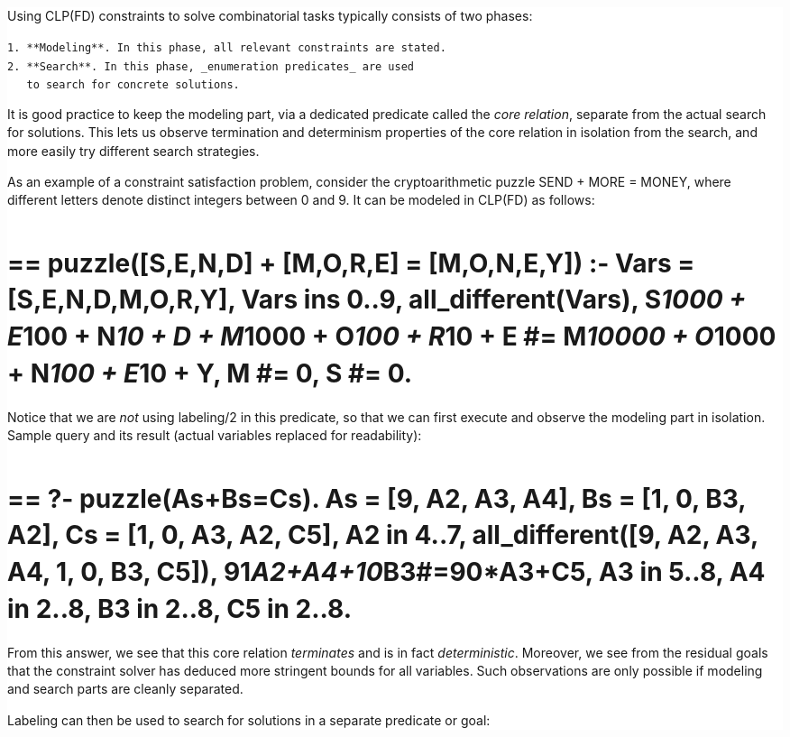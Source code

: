 Using CLP(FD) constraints to solve combinatorial tasks typically
consists of two phases:

    1. **Modeling**. In this phase, all relevant constraints are stated.
    2. **Search**. In this phase, _enumeration predicates_ are used
       to search for concrete solutions.

It is good practice to keep the modeling part, via a dedicated
predicate called the *core relation*, separate from the actual
search for solutions. This lets us observe termination and
determinism properties of the core relation in isolation from the
search, and more easily try different search strategies.

As an example of a constraint satisfaction problem, consider the
cryptoarithmetic puzzle SEND + MORE = MONEY, where different letters
denote distinct integers between 0 and 9. It can be modeled in CLP(FD)
as follows:

==
puzzle([S,E,N,D] + [M,O,R,E] = [M,O,N,E,Y]) :-
        Vars = [S,E,N,D,M,O,R,Y],
        Vars ins 0..9,
        all_different(Vars),
                  S*1000 + E*100 + N*10 + D +
                  M*1000 + O*100 + R*10 + E #=
        M*10000 + O*1000 + N*100 + E*10 + Y,
        M #\= 0, S #\= 0.
==

Notice that we are _not_ using labeling/2 in this predicate, so that
we can first execute and observe the modeling part in isolation.
Sample query and its result (actual variables replaced for
readability):

==
?- puzzle(As+Bs=Cs).
As = [9, A2, A3, A4],
Bs = [1, 0, B3, A2],
Cs = [1, 0, A3, A2, C5],
A2 in 4..7,
all_different([9, A2, A3, A4, 1, 0, B3, C5]),
91*A2+A4+10*B3#=90*A3+C5,
A3 in 5..8,
A4 in 2..8,
B3 in 2..8,
C5 in 2..8.
==

From this answer, we see that this core relation _terminates_ and is in
fact _deterministic_. Moreover, we see from the residual goals that
the constraint solver has deduced more stringent bounds for all
variables. Such observations are only possible if modeling and search
parts are cleanly separated.

Labeling can then be used to search for solutions in a separate
predicate or goal:
